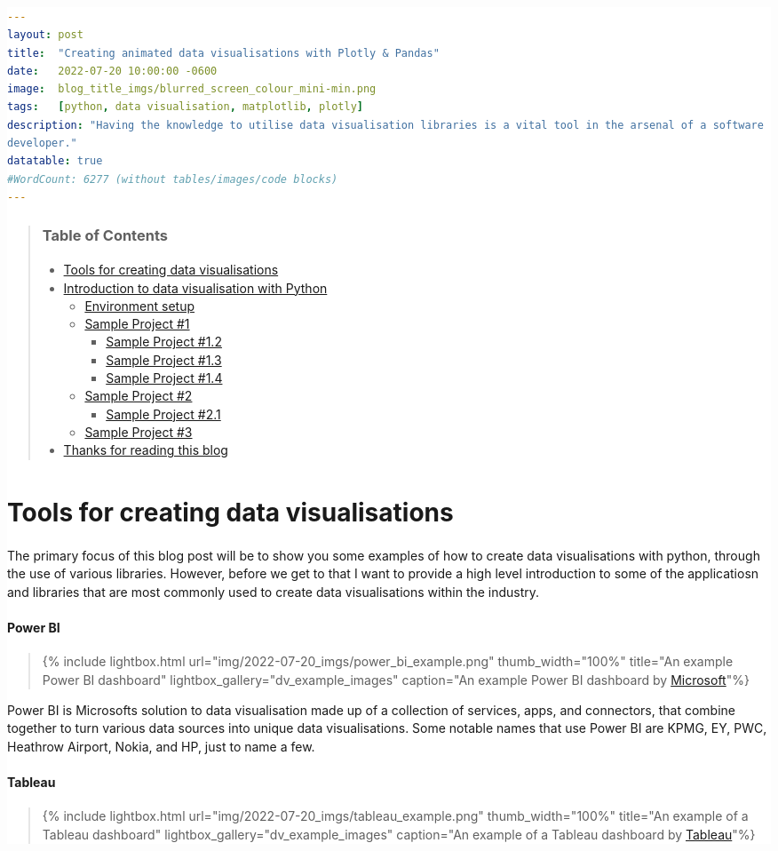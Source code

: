 ```yaml
---
layout: post
title:  "Creating animated data visualisations with Plotly & Pandas"
date:   2022-07-20 10:00:00 -0600
image:  blog_title_imgs/blurred_screen_colour_mini-min.png
tags:   [python, data visualisation, matplotlib, plotly]
description: "Having the knowledge to utilise data visualisation libraries is a vital tool in the arsenal of a software developer."
datatable: true
#WordCount: 6277 (without tables/images/code blocks)
---
```

> ### Table of Contents
> 
> * [Tools for creating data visualisations](#tools-for-creating-data-visualisations)
> * [Introduction to data visualisation with Python](#introduction-to-data-visualisation-with-python)
> 	* [Environment setup](#environment-setup)
> 	* [Sample Project #1](#sample-project-1)
> 		* [Sample Project #1.2](#sample-project-12)
> 		* [Sample Project #1.3](#sample-project-13)
> 		* [Sample Project #1.4](#sample-project-14)
> 	* [Sample Project #2](#sample-project-2)
> 		* [Sample Project #2.1](#sample-project-21)
> 	* [Sample Project #3](#sample-project-3)
> * [Thanks for reading this blog](#thank-you-for-reading-this-blog)

# Tools for creating data visualisations

The primary focus of this blog post will be to show you some examples of how to create data visualisations with python, through the use of various libraries. However, before we get to that I want to provide a high level introduction to some of the applicatiosn and libraries that are most commonly used to create data visualisations within the industry. 

#### Power BI

> {% include lightbox.html url="img/2022-07-20_imgs/power_bi_example.png" thumb_width="100%" title="An example Power BI dashboard" lightbox_gallery="dv_example_images" caption="An example Power BI dashboard by [Microsoft](https://docs.microsoft.com/en-us/power-bi/create-reports/sample-tutorial-connect-to-the-samples)"%}

Power BI is Microsofts solution to data visualisation made up of a collection of services, apps, and connectors, that combine together to turn various data sources into unique data visualisations. Some notable names that use Power BI are KPMG, EY, PWC, Heathrow Airport, Nokia, and HP, just to name a few. 

#### Tableau

> {% include lightbox.html url="img/2022-07-20_imgs/tableau_example.png" thumb_width="100%" title="An example of a Tableau dashboard" lightbox_gallery="dv_example_images" caption="An example of a Tableau dashboard by [Tableau](https://public.tableau.com/app/profile/pradeepkumar.g/viz/HRAttritionDashboardRWFD_16570446563570/viz)"%}
